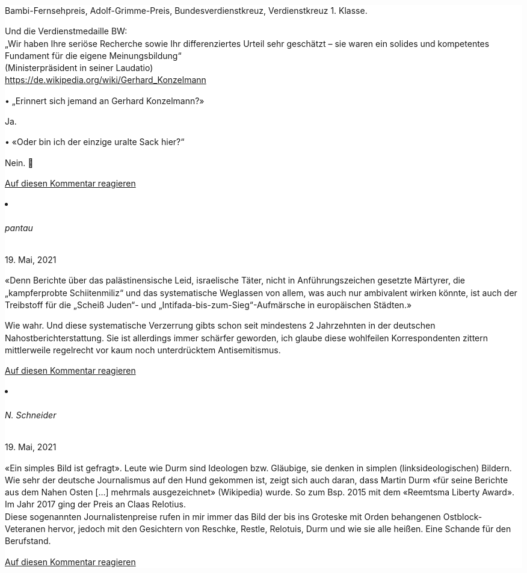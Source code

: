 Bambi-Fernsehpreis, Adolf-Grimme-Preis, Bundesverdienstkreuz, Verdienstkreuz 1. Klasse. 

Und die Verdienstmedaille BW:<br>
„Wir haben Ihre seriöse Recherche sowie Ihr differenziertes Urteil sehr geschätzt – sie waren ein solides und kompetentes Fundament für die eigene Meinungsbildung“<br>
(Ministerpräsident in seiner Laudatio)<br>
<a href="https://de.wikipedia.org/wiki/Gerhard_Konzelmann" rel="nofollow ugc">https://de.wikipedia.org/wiki/Gerhard_Konzelmann</a>

• „Erinnert sich jemand an Gerhard Konzelmann?» 

Ja.

• «Oder bin ich der einzige uralte Sack hier?“

Nein. 🙂

<a rel="nofollow" class="comment-reply-link" href="#comment-111519" data-commentid="111519" data-postid="13618" data-belowelement="comment-111519" data-respondelement="respond" data-replyto="Antworte auf Thomas" aria-label="Antworte auf Thomas">Auf diesen Kommentar reagieren</a> 


</li>
</ul>
</li>
<li class="comment even thread-even depth-1 clearfix" id="li-comment-111511">
<h6 class="author">pantau</h6> <span class="date">19. Mai, 2021</span>



«Denn Berichte über das palästinensische Leid, israelische Täter, nicht in Anführungszeichen gesetzte Märtyrer, die „kampferprobte Schiitenmiliz“ und das systematische Weglassen von allem, was auch nur ambivalent wirken könnte, ist auch der Treibstoff für die „Scheiß Juden“- und „Intifada-bis-zum-Sieg“-Aufmärsche in europäischen Städten.»

Wie wahr. Und diese systematische Verzerrung gibts schon seit mindestens 2 Jahrzehnten in der deutschen Nahostberichterstattung. Sie ist allerdings immer schärfer geworden, ich glaube diese wohlfeilen Korrespondenten zittern mittlerweile regelrecht vor kaum noch unterdrücktem Antisemitismus.

<a rel="nofollow" class="comment-reply-link" href="#comment-111511" data-commentid="111511" data-postid="13618" data-belowelement="comment-111511" data-respondelement="respond" data-replyto="Antworte auf pantau" aria-label="Antworte auf pantau">Auf diesen Kommentar reagieren</a> 


</li>
<li class="comment odd alt thread-odd thread-alt depth-1 clearfix" id="li-comment-111522">
<h6 class="author">N. Schneider</h6> <span class="date">19. Mai, 2021</span>



«Ein simples Bild ist gefragt». Leute wie Durm sind Ideologen bzw. Gläubige, sie denken in simplen (linksideologischen) Bildern.<br>
Wie sehr der deutsche Journalismus auf den Hund gekommen ist, zeigt sich auch daran, dass Martin Durm «für seine Berichte aus dem Nahen Osten […] mehrmals ausgezeichnet» (Wikipedia) wurde. So zum Bsp. 2015 mit dem «Reemtsma Liberty Award». Im Jahr 2017 ging der Preis an Claas Relotius.<br>
Diese sogenannten Journalistenpreise rufen in mir immer das Bild der bis ins Groteske mit Orden behangenen Ostblock-Veteranen hervor, jedoch mit den Gesichtern von Reschke, Restle, Relotuis, Durm und wie sie alle heißen. Eine Schande für den Berufstand.

<a rel="nofollow" class="comment-reply-link" href="#comment-111522" data-commentid="111522" data-postid="13618" data-belowelement="comment-111522" data-respondelement="respond" data-replyto="Antworte auf N. Schneider" aria-label="Antworte auf N. Schneider">Auf diesen Kommentar reagieren</a> 
